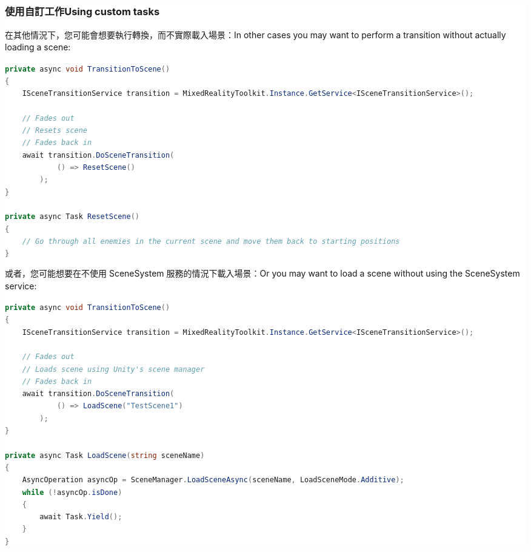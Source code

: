 ### <a name="using-custom-tasks"></a><span data-ttu-id="42382-147">使用自訂工作</span><span class="sxs-lookup"><span data-stu-id="42382-147">Using custom tasks</span></span>

<span data-ttu-id="42382-148">在其他情況下，您可能會想要執行轉換，而不實際載入場景：</span><span class="sxs-lookup"><span data-stu-id="42382-148">In other cases you may want to perform a transition without actually loading a scene:</span></span>

```c#
private async void TransitionToScene()
{
    ISceneTransitionService transition = MixedRealityToolkit.Instance.GetService<ISceneTransitionService>();

    // Fades out
    // Resets scene
    // Fades back in
    await transition.DoSceneTransition(
            () => ResetScene()
        );
}

private async Task ResetScene()
{
    // Go through all enemies in the current scene and move them back to starting positions
}
```

<span data-ttu-id="42382-149">或者，您可能想要在不使用 SceneSystem 服務的情況下載入場景：</span><span class="sxs-lookup"><span data-stu-id="42382-149">Or you may want to load a scene without using the SceneSystem service:</span></span>

```c#
private async void TransitionToScene()
{
    ISceneTransitionService transition = MixedRealityToolkit.Instance.GetService<ISceneTransitionService>();

    // Fades out
    // Loads scene using Unity's scene manager
    // Fades back in
    await transition.DoSceneTransition(
            () => LoadScene("TestScene1")
        );
}

private async Task LoadScene(string sceneName)
{
    AsyncOperation asyncOp = SceneManager.LoadSceneAsync(sceneName, LoadSceneMode.Additive);
    while (!asyncOp.isDone)
    {
        await Task.Yield();
    }
}
```
